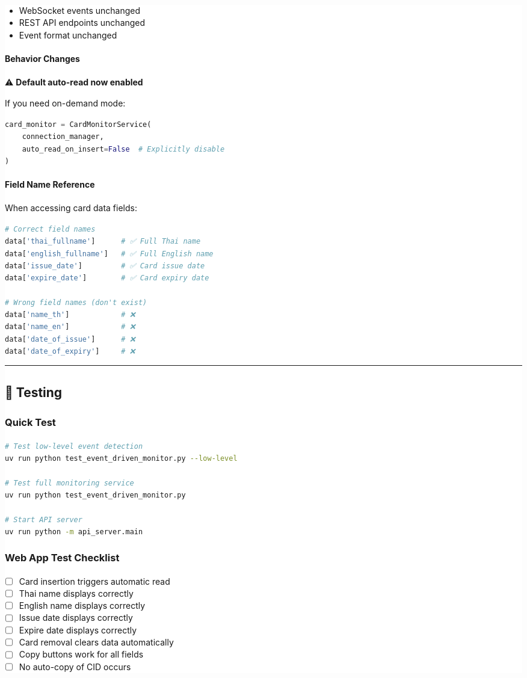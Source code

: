 - WebSocket events unchanged
- REST API endpoints unchanged
- Event format unchanged

#### Behavior Changes
⚠️ **Default auto-read now enabled**

If you need on-demand mode:
```python
card_monitor = CardMonitorService(
    connection_manager,
    auto_read_on_insert=False  # Explicitly disable
)
```

#### Field Name Reference
When accessing card data fields:

```python
# Correct field names
data['thai_fullname']      # ✅ Full Thai name
data['english_fullname']   # ✅ Full English name
data['issue_date']         # ✅ Card issue date
data['expire_date']        # ✅ Card expiry date

# Wrong field names (don't exist)
data['name_th']            # ❌
data['name_en']            # ❌
data['date_of_issue']      # ❌
data['date_of_expiry']     # ❌
```

---

## 🧪 Testing

### Quick Test
```bash
# Test low-level event detection
uv run python test_event_driven_monitor.py --low-level

# Test full monitoring service
uv run python test_event_driven_monitor.py

# Start API server
uv run python -m api_server.main
```

### Web App Test Checklist
- [ ] Card insertion triggers automatic read
- [ ] Thai name displays correctly
- [ ] English name displays correctly
- [ ] Issue date displays correctly
- [ ] Expire date displays correctly
- [ ] Card removal clears data automatically
- [ ] Copy buttons work for all fields
- [ ] No auto-copy of CID occurs
